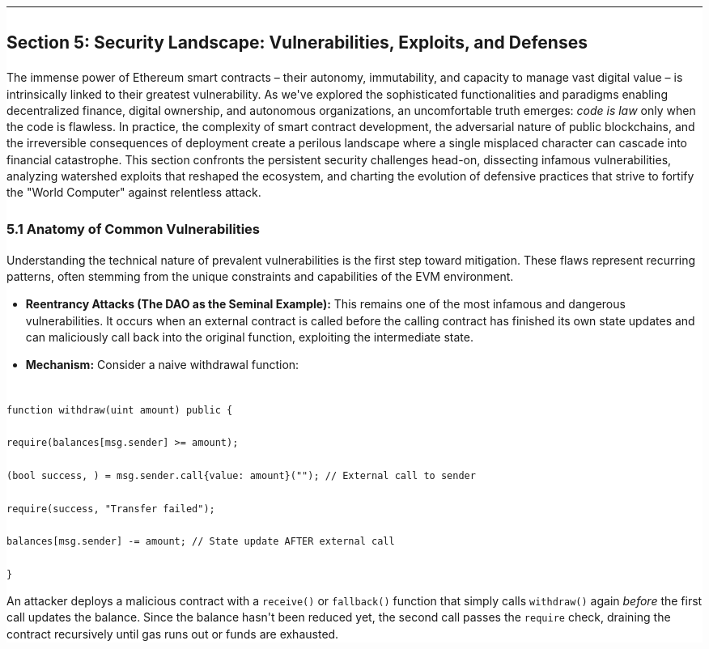 

---





## Section 5: Security Landscape: Vulnerabilities, Exploits, and Defenses

The immense power of Ethereum smart contracts – their autonomy, immutability, and capacity to manage vast digital value – is intrinsically linked to their greatest vulnerability. As we've explored the sophisticated functionalities and paradigms enabling decentralized finance, digital ownership, and autonomous organizations, an uncomfortable truth emerges: *code is law* only when the code is flawless. In practice, the complexity of smart contract development, the adversarial nature of public blockchains, and the irreversible consequences of deployment create a perilous landscape where a single misplaced character can cascade into financial catastrophe. This section confronts the persistent security challenges head-on, dissecting infamous vulnerabilities, analyzing watershed exploits that reshaped the ecosystem, and charting the evolution of defensive practices that strive to fortify the "World Computer" against relentless attack.

### 5.1 Anatomy of Common Vulnerabilities

Understanding the technical nature of prevalent vulnerabilities is the first step toward mitigation. These flaws represent recurring patterns, often stemming from the unique constraints and capabilities of the EVM environment.

*   **Reentrancy Attacks (The DAO as the Seminal Example):** This remains one of the most infamous and dangerous vulnerabilities. It occurs when an external contract is called before the calling contract has finished its own state updates and can maliciously call back into the original function, exploiting the intermediate state.

*   **Mechanism:** Consider a naive withdrawal function:

```solidity

function withdraw(uint amount) public {

require(balances[msg.sender] >= amount);

(bool success, ) = msg.sender.call{value: amount}(""); // External call to sender

require(success, "Transfer failed");

balances[msg.sender] -= amount; // State update AFTER external call

}

```

An attacker deploys a malicious contract with a `receive()` or `fallback()` function that simply calls `withdraw()` again *before* the first call updates the balance. Since the balance hasn't been reduced yet, the second call passes the `require` check, draining the contract recursively until gas runs out or funds are exhausted.
